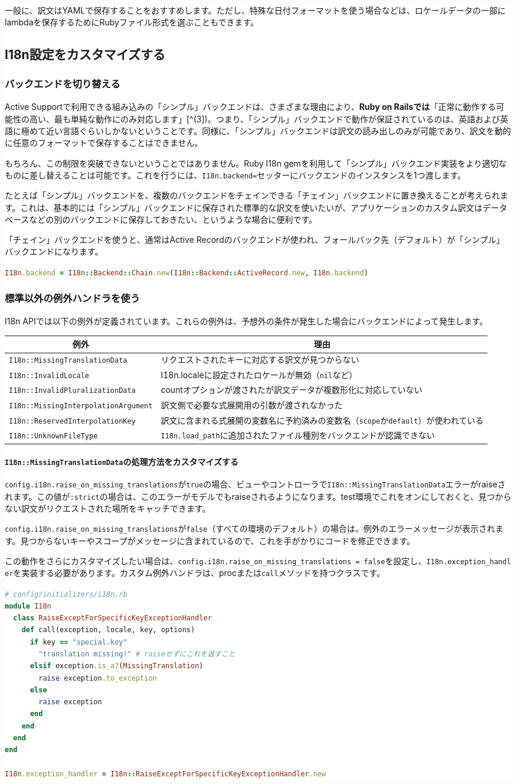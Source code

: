 一般に、訳文はYAMLで保存することをおすすめします。ただし、特殊な日付フォーマットを使う場合などは、ロケールデータの一部にlambdaを保存するためにRubyファイル形式を選ぶこともできます。

I18n設定をカスタマイズする
-------------------------

### バックエンドを切り替える

Active Supportで利用できる組み込みの「シンプル」バックエンドは、さまざまな理由により、**Ruby on Railsでは**「正常に動作する可能性の高い、最も単純な動作にのみ対応します」[^(3])。つまり、「シンプル」バックエンドで動作が保証されているのは、英語および英語に極めて近い言語ぐらいしかないということです。同様に、「シンプル」バックエンドは訳文の読み出しのみが可能であり、訳文を動的に任意のフォーマットで保存することはできません。

もちろん、この制限を突破できないということではありません。Ruby I18n gemを利用して「シンプル」バックエンド実装をより適切なものに差し替えることは可能です。これを行うには、`I18n.backend=`セッターにバックエンドのインスタンスを1つ渡します。

たとえば「シンプル」バックエンドを、複数のバックエンドをチェインできる「チェイン」バックエンドに置き換えることが考えられます。これは、基本的には「シンプル」バックエンドに保存された標準的な訳文を使いたいが、アプリケーションのカスタム訳文はデータベースなどの別のバックエンドに保存しておきたい、というような場合に便利です。

「チェイン」バックエンドを使うと、通常はActive Recordのバックエンドが使われ、フォールバック先（デフォルト）が「シンプル」バックエンドになります。

```ruby
I18n.backend = I18n::Backend::Chain.new(I18n::Backend::ActiveRecord.new, I18n.backend)
```

### 標準以外の例外ハンドラを使う

I18n APIでは以下の例外が定義されています。これらの例外は、予想外の条件が発生した場合にバックエンドによって発生します。

| 例外 | 理由 |
|---|---|
| `I18n::MissingTranslationData`       | リクエストされたキーに対応する訳文が見つからない |
| `I18n::InvalidLocale`                | I18n.localeに設定されたロケールが無効（`nil`など）|
| `I18n::InvalidPluralizationData`     | countオプションが渡されたが訳文データが複数形化に対応していない |
| `I18n::MissingInterpolationArgument` | 訳文側で必要な式展開用の引数が渡されなかった |
| `I18n::ReservedInterpolationKey`     | 訳文に含まれる式展開の変数名に予約済みの変数名（`scope`か`default`）が使われている |
| `I18n::UnknownFileType`              | `I18n.load_path`に追加されたファイル種別をバックエンドが認識できない |

#### `I18n::MissingTranslationData`の処理方法をカスタマイズする

`config.i18n.raise_on_missing_translations`が`true`の場合、ビューやコントローラで`I18n::MissingTranslationData`エラーがraiseされます。この値が`:strict`の場合は、このエラーがモデルでもraiseされるようになります。test環境でこれをオンにしておくと、見つからない訳文がリクエストされた場所をキャッチできます。

`config.i18n.raise_on_missing_translations`が`false`（すべての環境のデフォルト）の場合は、例外のエラーメッセージが表示されます。見つからないキーやスコープがメッセージに含まれているので、これを手がかりにコードを修正できます。

この動作をさらにカスタマイズしたい場合は、`config.i18n.raise_on_missing_translations = false`を設定し、`I18n.exception_handler`を実装する必要があります。カスタム例外ハンドラは、procまたは`call`メソッドを持つクラスです。

```ruby
# config/initializers/i18n.rb
module I18n
  class RaiseExceptForSpecificKeyExceptionHandler
    def call(exception, locale, key, options)
      if key == "special.key"
        "translation missing!" # raiseせずにこれを返すこと
      elsif exception.is_a?(MissingTranslation)
        raise exception.to_exception
      else
        raise exception
      end
    end
  end
end

I18n.exception_handler = I18n::RaiseExceptForSpecificKeyExceptionHandler.new
```

[rails-i18n]: https://github.com/svenfuchs/rails-i18n
[activemodel en.yml]: https://github.com/rails/rails/blob/main/activemodel/lib/active_model/locale/en.yml
[activesupport en.yml]: https://github.com/rails/rails/blob/main/activesupport/lib/active_support/locale/en.yml
[discussions]: https://groups.google.com/g/rails-i18n/c/FN7eLH2-lHA
[default_url_options]: https://api.rubyonrails.org/classes/ActionDispatch/Routing/Mapper/Base.html#method-i-default_url_options
[url_for]: https://api.rubyonrails.org/classes/ActionDispatch/Routing/UrlFor.html#method-i-url_for
[scope]: https://api.rubyonrails.org/classes/ActionDispatch/Routing/Mapper/Scoping.html
[routing_filter]: https://github.com/svenfuchs/routing-filter/tree/main
[route_translator]: https://github.com/enriclluelles/route_translator
[qa-lang-priorities]: https://www.w3.org/International/questions/qa-lang-priorities
[http_accept_language]: https://github.com/iain/http_accept_language/tree/master
[locale]: https://github.com/rack/rack-contrib/blob/main/lib/rack/contrib/locale.rb
[GeoLite2 Country]: https://dev.maxmind.com/geoip/geolite2-free-geolocation-data
[geocoder]: https://github.com/alexreisner/geocoder
[RESTful]: https://ja.wikipedia.org/wiki/Representational_State_Transfer
[Tilkov]: https://www.infoq.com/articles/rest-introduction
[translate]: https://api.rubyonrails.org/classes/ActionView/Helpers/TranslationHelper.html#method-i-translate
[Ar]: http://www.unicode.org/cldr/charts/latest/supplemental/language_plural_rules.html#ar
[Ja]: http://www.unicode.org/cldr/charts/latest/supplemental/language_plural_rules.html#ja
[Ru]: http://www.unicode.org/cldr/charts/latest/supplemental/language_plural_rules.html#ru
[plural]: http://cldr.unicode.org/index/cldr-spec/plural-rules
[`datetime.distance_in_words`]: https://github.com/rails/rails/blob/main/actionview/lib/action_view/locale/en.yml#L4
[`date.month_names`]: https://github.com/rails/rails/blob/main/activesupport/lib/active_support/locale/en.yml#L15
[`date.order`]: https://github.com/rails/rails/blob/main/activesupport/lib/active_support/locale/en.yml#L18
[`datetime.prompts`]: https://github.com/rails/rails/blob/main/actionview/lib/action_view/locale/en.yml#L39
[`number`]: https://github.com/rails/rails/blob/main/activesupport/lib/active_support/locale/en.yml#L37
[`activerecord.models`]: https://github.com/rails/rails/blob/main/activerecord/lib/active_record/locale/en.yml#L36
[`errors.format`]: https://github.com/rails/rails/blob/main/activemodel/lib/active_model/locale/en.yml#L4
[`"%{attribute} %{message}"`]: https://github.com/rails/rails/blob/main/activemodel/lib/active_model/locale/en.yml#L4
[`config.active_model.i18n_customize_full_message`]: configuring.html#config-active-model-i18n-customize-full-message
[`support.array`]: https://github.com/rails/rails/blob/main/activesupport/lib/active_support/locale/en.yml#L33
[mlist]: https://groups.google.com/forum/#!forum/rails-i18n
[sample trans]: https://github.com/svenfuchs/rails-i18n/tree/master/rails/locale
[fork]: https://docs.github.com/ja/get-started/quickstart/fork-a-repo
[pull req]: https://docs.github.com/ja/pull-requests/collaborating-with-pull-requests/proposing-changes-to-your-work-with-pull-requests/about-pull-requests
[訳文例]: https://github.com/svenfuchs/rails-i18n/tree/master/rails/locale
[GitHub: i18n]: https://github.com/ruby-i18n/i18n
[wiki i18n]: https://ja.wikipedia.org/wiki/%E5%9B%BD%E9%9A%9B%E5%8C%96%E3%81%A8%E5%9C%B0%E5%9F%9F%E5%8C%96